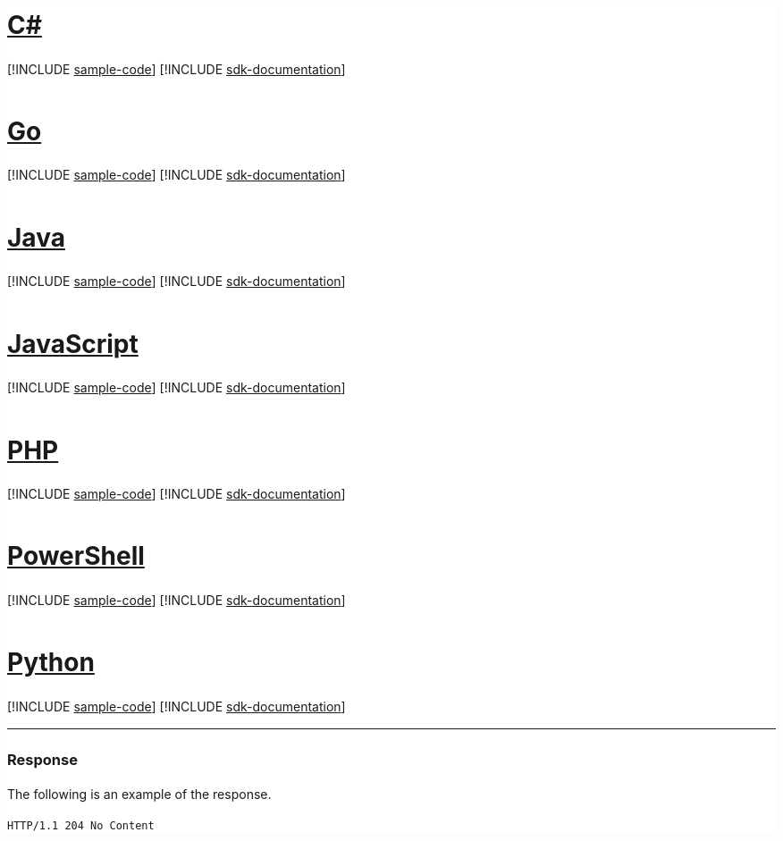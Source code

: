 # [C#](#tab/csharp)
[!INCLUDE [sample-code](../includes/snippets/csharp/delete-subscription-csharp-snippets.md)]
[!INCLUDE [sdk-documentation](../includes/snippets/snippets-sdk-documentation-link.md)]

# [Go](#tab/go)
[!INCLUDE [sample-code](../includes/snippets/go/delete-subscription-go-snippets.md)]
[!INCLUDE [sdk-documentation](../includes/snippets/snippets-sdk-documentation-link.md)]

# [Java](#tab/java)
[!INCLUDE [sample-code](../includes/snippets/java/delete-subscription-java-snippets.md)]
[!INCLUDE [sdk-documentation](../includes/snippets/snippets-sdk-documentation-link.md)]

# [JavaScript](#tab/javascript)
[!INCLUDE [sample-code](../includes/snippets/javascript/delete-subscription-javascript-snippets.md)]
[!INCLUDE [sdk-documentation](../includes/snippets/snippets-sdk-documentation-link.md)]

# [PHP](#tab/php)
[!INCLUDE [sample-code](../includes/snippets/php/delete-subscription-php-snippets.md)]
[!INCLUDE [sdk-documentation](../includes/snippets/snippets-sdk-documentation-link.md)]

# [PowerShell](#tab/powershell)
[!INCLUDE [sample-code](../includes/snippets/powershell/delete-subscription-powershell-snippets.md)]
[!INCLUDE [sdk-documentation](../includes/snippets/snippets-sdk-documentation-link.md)]

# [Python](#tab/python)
[!INCLUDE [sample-code](../includes/snippets/python/delete-subscription-python-snippets.md)]
[!INCLUDE [sdk-documentation](../includes/snippets/snippets-sdk-documentation-link.md)]

---

### Response

The following is an example of the response.


```http
HTTP/1.1 204 No Content
```

[error-response]: /graph/errors



